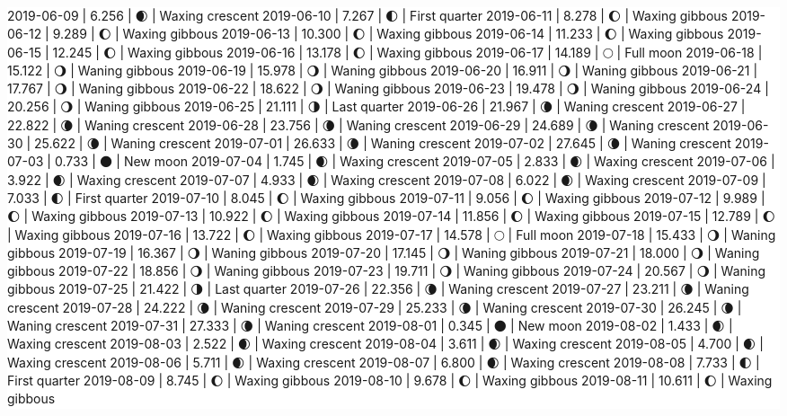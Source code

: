 2019-06-09 |  6.256 | 🌒     | Waxing crescent
2019-06-10 |  7.267 | 🌓     | First quarter
2019-06-11 |  8.278 | 🌔     | Waxing gibbous
2019-06-12 |  9.289 | 🌔     | Waxing gibbous
2019-06-13 | 10.300 | 🌔     | Waxing gibbous
2019-06-14 | 11.233 | 🌔     | Waxing gibbous
2019-06-15 | 12.245 | 🌔     | Waxing gibbous
2019-06-16 | 13.178 | 🌔     | Waxing gibbous
2019-06-17 | 14.189 | 🌕     | Full moon
2019-06-18 | 15.122 | 🌖     | Waning gibbous
2019-06-19 | 15.978 | 🌖     | Waning gibbous
2019-06-20 | 16.911 | 🌖     | Waning gibbous
2019-06-21 | 17.767 | 🌖     | Waning gibbous
2019-06-22 | 18.622 | 🌖     | Waning gibbous
2019-06-23 | 19.478 | 🌖     | Waning gibbous
2019-06-24 | 20.256 | 🌖     | Waning gibbous
2019-06-25 | 21.111 | 🌗     | Last quarter
2019-06-26 | 21.967 | 🌘     | Waning crescent
2019-06-27 | 22.822 | 🌘     | Waning crescent
2019-06-28 | 23.756 | 🌘     | Waning crescent
2019-06-29 | 24.689 | 🌘     | Waning crescent
2019-06-30 | 25.622 | 🌘     | Waning crescent
2019-07-01 | 26.633 | 🌘     | Waning crescent
2019-07-02 | 27.645 | 🌘     | Waning crescent
2019-07-03 |  0.733 | 🌑     | New moon
2019-07-04 |  1.745 | 🌒     | Waxing crescent
2019-07-05 |  2.833 | 🌒     | Waxing crescent
2019-07-06 |  3.922 | 🌒     | Waxing crescent
2019-07-07 |  4.933 | 🌒     | Waxing crescent
2019-07-08 |  6.022 | 🌒     | Waxing crescent
2019-07-09 |  7.033 | 🌓     | First quarter
2019-07-10 |  8.045 | 🌔     | Waxing gibbous
2019-07-11 |  9.056 | 🌔     | Waxing gibbous
2019-07-12 |  9.989 | 🌔     | Waxing gibbous
2019-07-13 | 10.922 | 🌔     | Waxing gibbous
2019-07-14 | 11.856 | 🌔     | Waxing gibbous
2019-07-15 | 12.789 | 🌔     | Waxing gibbous
2019-07-16 | 13.722 | 🌔     | Waxing gibbous
2019-07-17 | 14.578 | 🌕     | Full moon
2019-07-18 | 15.433 | 🌖     | Waning gibbous
2019-07-19 | 16.367 | 🌖     | Waning gibbous
2019-07-20 | 17.145 | 🌖     | Waning gibbous
2019-07-21 | 18.000 | 🌖     | Waning gibbous
2019-07-22 | 18.856 | 🌖     | Waning gibbous
2019-07-23 | 19.711 | 🌖     | Waning gibbous
2019-07-24 | 20.567 | 🌖     | Waning gibbous
2019-07-25 | 21.422 | 🌗     | Last quarter
2019-07-26 | 22.356 | 🌘     | Waning crescent
2019-07-27 | 23.211 | 🌘     | Waning crescent
2019-07-28 | 24.222 | 🌘     | Waning crescent
2019-07-29 | 25.233 | 🌘     | Waning crescent
2019-07-30 | 26.245 | 🌘     | Waning crescent
2019-07-31 | 27.333 | 🌘     | Waning crescent
2019-08-01 |  0.345 | 🌑     | New moon
2019-08-02 |  1.433 | 🌒     | Waxing crescent
2019-08-03 |  2.522 | 🌒     | Waxing crescent
2019-08-04 |  3.611 | 🌒     | Waxing crescent
2019-08-05 |  4.700 | 🌒     | Waxing crescent
2019-08-06 |  5.711 | 🌒     | Waxing crescent
2019-08-07 |  6.800 | 🌒     | Waxing crescent
2019-08-08 |  7.733 | 🌓     | First quarter
2019-08-09 |  8.745 | 🌔     | Waxing gibbous
2019-08-10 |  9.678 | 🌔     | Waxing gibbous
2019-08-11 | 10.611 | 🌔     | Waxing gibbous